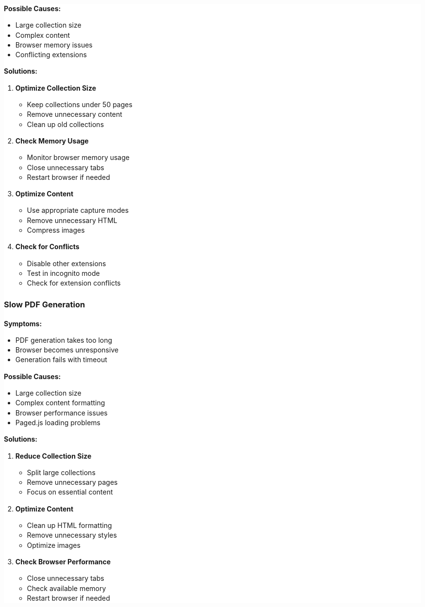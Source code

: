**Possible Causes:**
- Large collection size
- Complex content
- Browser memory issues
- Conflicting extensions

**Solutions:**

1. **Optimize Collection Size**
   - Keep collections under 50 pages
   - Remove unnecessary content
   - Clean up old collections

2. **Check Memory Usage**
   - Monitor browser memory usage
   - Close unnecessary tabs
   - Restart browser if needed

3. **Optimize Content**
   - Use appropriate capture modes
   - Remove unnecessary HTML
   - Compress images

4. **Check for Conflicts**
   - Disable other extensions
   - Test in incognito mode
   - Check for extension conflicts

### Slow PDF Generation

**Symptoms:**
- PDF generation takes too long
- Browser becomes unresponsive
- Generation fails with timeout

**Possible Causes:**
- Large collection size
- Complex content formatting
- Browser performance issues
- Paged.js loading problems

**Solutions:**

1. **Reduce Collection Size**
   - Split large collections
   - Remove unnecessary pages
   - Focus on essential content

2. **Optimize Content**
   - Clean up HTML formatting
   - Remove unnecessary styles
   - Optimize images

3. **Check Browser Performance**
   - Close unnecessary tabs
   - Check available memory
   - Restart browser if needed
